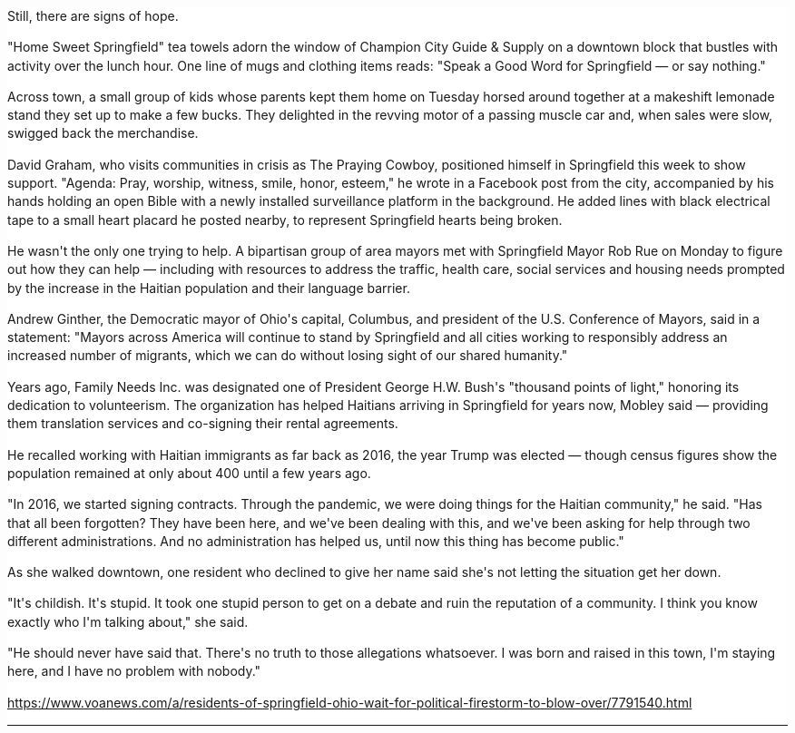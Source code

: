
Still, there are signs of hope.


"Home Sweet Springfield" tea towels adorn the window of Champion City Guide & Supply on a downtown block that bustles with activity over the lunch hour. One line of mugs and clothing items reads: "Speak a Good Word for Springfield — or say nothing."


Across town, a small group of kids whose parents kept them home on Tuesday horsed around together at a makeshift lemonade stand they set up to make a few bucks. They delighted in the revving motor of a passing muscle car and, when sales were slow, swigged back the merchandise.


David Graham, who visits communities in crisis as The Praying Cowboy, positioned himself in Springfield this week to show support. "Agenda: Pray, worship, witness, smile, honor, esteem," he wrote in a Facebook post from the city, accompanied by his hands holding an open Bible with a newly installed surveillance platform in the background. He added lines with black electrical tape to a small heart placard he posted nearby, to represent Springfield hearts being broken.


He wasn't the only one trying to help. A bipartisan group of area mayors met with Springfield Mayor Rob Rue on Monday to figure out how they can help — including with resources to address the traffic, health care, social services and housing needs prompted by the increase in the Haitian population and their language barrier.


Andrew Ginther, the Democratic mayor of Ohio's capital, Columbus, and president of the U.S. Conference of Mayors, said in a statement: "Mayors across America will continue to stand by Springfield and all cities working to responsibly address an increased number of migrants, which we can do without losing sight of our shared humanity."


Years ago, Family Needs Inc. was designated one of President George H.W. Bush's "thousand points of light," honoring its dedication to volunteerism. The organization has helped Haitians arriving in Springfield for years now, Mobley said — providing them translation services and co-signing their rental agreements.




He recalled working with Haitian immigrants as far back as 2016, the year Trump was elected — though census figures show the population remained at only about 400 until a few years ago.


"In 2016, we started signing contracts. Through the pandemic, we were doing things for the Haitian community," he said. "Has that all been forgotten? They have been here, and we've been dealing with this, and we've been asking for help through two different administrations. And no administration has helped us, until now this thing has become public."


As she walked downtown, one resident who declined to give her name said she's not letting the situation get her down.


"It's childish. It's stupid. It took one stupid person to get on a debate and ruin the reputation of a community. I think you know exactly who I'm talking about," she said.


"He should never have said that. There's no truth to those allegations whatsoever. I was born and raised in this town, I'm staying here, and I have no problem with nobody." 

<https://www.voanews.com/a/residents-of-springfield-ohio-wait-for-political-firestorm-to-blow-over/7791540.html>

---